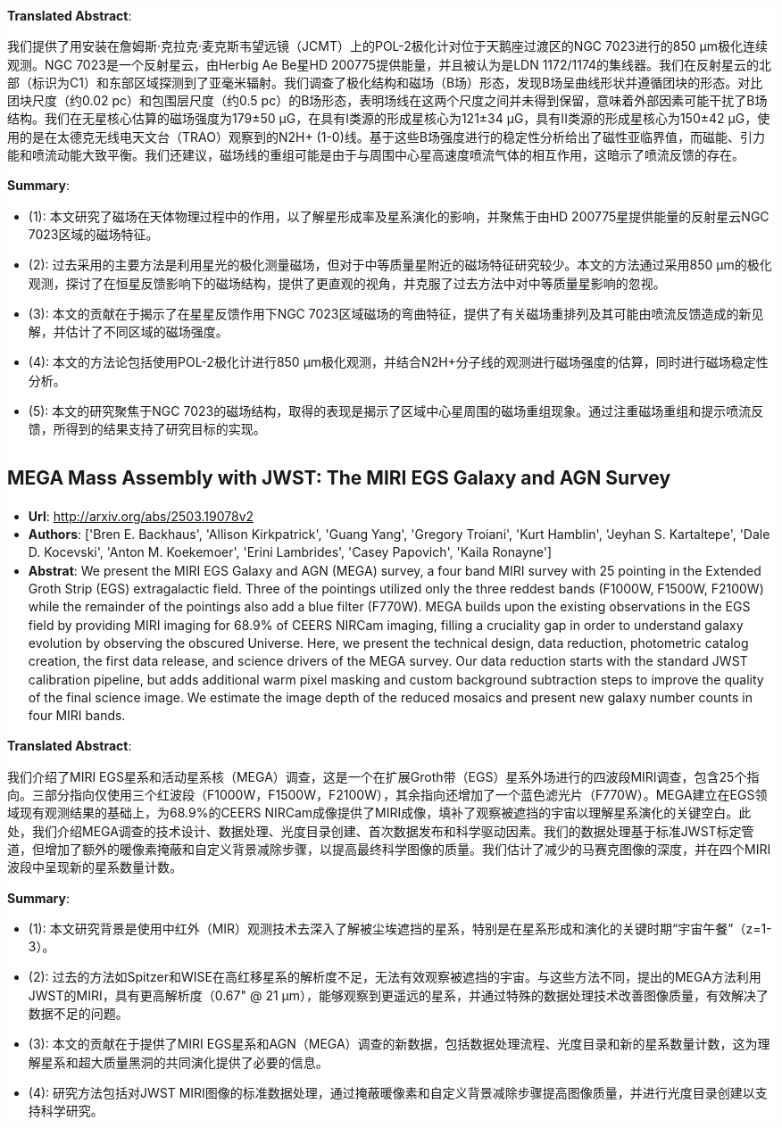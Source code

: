 
**Translated Abstract**: 

我们提供了用安装在詹姆斯·克拉克·麦克斯韦望远镜（JCMT）上的POL-2极化计对位于天鹅座过渡区的NGC 7023进行的850 μm极化连续观测。NGC 7023是一个反射星云，由Herbig Ae Be星HD 200775提供能量，并且被认为是LDN 1172/1174的集线器。我们在反射星云的北部（标识为C1）和东部区域探测到了亚毫米辐射。我们调查了极化结构和磁场（B场）形态，发现B场呈曲线形状并遵循团块的形态。对比团块尺度（约0.02 pc）和包围层尺度（约0.5 pc）的B场形态，表明场线在这两个尺度之间并未得到保留，意味着外部因素可能干扰了B场结构。我们在无星核心估算的磁场强度为179±50 μG，在具有I类源的形成星核心为121±34 μG，具有II类源的形成星核心为150±42 μG，使用的是在太德克无线电天文台（TRAO）观察到的N2H+ (1-0)线。基于这些B场强度进行的稳定性分析给出了磁性亚临界值，而磁能、引力能和喷流动能大致平衡。我们还建议，磁场线的重组可能是由于与周围中心星高速度喷流气体的相互作用，这暗示了喷流反馈的存在。

**Summary**:

- (1): 本文研究了磁场在天体物理过程中的作用，以了解星形成率及星系演化的影响，并聚焦于由HD 200775星提供能量的反射星云NGC 7023区域的磁场特征。

- (2): 过去采用的主要方法是利用星光的极化测量磁场，但对于中等质量星附近的磁场特征研究较少。本文的方法通过采用850 μm的极化观测，探讨了在恒星反馈影响下的磁场结构，提供了更直观的视角，并克服了过去方法中对中等质量星影响的忽视。

- (3): 本文的贡献在于揭示了在星星反馈作用下NGC 7023区域磁场的弯曲特征，提供了有关磁场重排列及其可能由喷流反馈造成的新见解，并估计了不同区域的磁场强度。

- (4): 本文的方法论包括使用POL-2极化计进行850 μm极化观测，并结合N2H+分子线的观测进行磁场强度的估算，同时进行磁场稳定性分析。

- (5): 本文的研究聚焦于NGC 7023的磁场结构，取得的表现是揭示了区域中心星周围的磁场重组现象。通过注重磁场重组和提示喷流反馈，所得到的结果支持了研究目标的实现。


## MEGA Mass Assembly with JWST: The MIRI EGS Galaxy and AGN Survey
- **Url**: http://arxiv.org/abs/2503.19078v2
- **Authors**: ['Bren E. Backhaus', 'Allison Kirkpatrick', 'Guang Yang', 'Gregory Troiani', 'Kurt Hamblin', 'Jeyhan S. Kartaltepe', 'Dale D. Kocevski', 'Anton M. Koekemoer', 'Erini Lambrides', 'Casey Papovich', 'Kaila Ronayne']
- **Abstrat**: We present the MIRI EGS Galaxy and AGN (MEGA) survey, a four band MIRI survey with 25 pointing in the Extended Groth Strip (EGS) extragalactic field. Three of the pointings utilized only the three reddest bands (F1000W, F1500W, F2100W) while the remainder of the pointings also add a blue filter (F770W). MEGA builds upon the existing observations in the EGS field by providing MIRI imaging for 68.9% of CEERS NIRCam imaging, filling a cruciality gap in order to understand galaxy evolution by observing the obscured Universe. Here, we present the technical design, data reduction, photometric catalog creation, the first data release, and science drivers of the MEGA survey. Our data reduction starts with the standard JWST calibration pipeline, but adds additional warm pixel masking and custom background subtraction steps to improve the quality of the final science image. We estimate the image depth of the reduced mosaics and present new galaxy number counts in four MIRI bands.


**Translated Abstract**: 

我们介绍了MIRI EGS星系和活动星系核（MEGA）调查，这是一个在扩展Groth带（EGS）星系外场进行的四波段MIRI调查，包含25个指向。三部分指向仅使用三个红波段（F1000W，F1500W，F2100W），其余指向还增加了一个蓝色滤光片（F770W）。MEGA建立在EGS领域现有观测结果的基础上，为68.9%的CEERS NIRCam成像提供了MIRI成像，填补了观察被遮挡的宇宙以理解星系演化的关键空白。此处，我们介绍MEGA调查的技术设计、数据处理、光度目录创建、首次数据发布和科学驱动因素。我们的数据处理基于标准JWST标定管道，但增加了额外的暖像素掩蔽和自定义背景减除步骤，以提高最终科学图像的质量。我们估计了减少的马赛克图像的深度，并在四个MIRI波段中呈现新的星系数量计数。

**Summary**:

- (1): 本文研究背景是使用中红外（MIR）观测技术去深入了解被尘埃遮挡的星系，特别是在星系形成和演化的关键时期“宇宙午餐”（z=1-3）。

- (2): 过去的方法如Spitzer和WISE在高红移星系的解析度不足，无法有效观察被遮挡的宇宙。与这些方法不同，提出的MEGA方法利用JWST的MIRI，具有更高解析度（0.67" @ 21 µm），能够观察到更遥远的星系，并通过特殊的数据处理技术改善图像质量，有效解决了数据不足的问题。

- (3): 本文的贡献在于提供了MIRI EGS星系和AGN（MEGA）调查的新数据，包括数据处理流程、光度目录和新的星系数量计数，这为理解星系和超大质量黑洞的共同演化提供了必要的信息。

- (4): 研究方法包括对JWST MIRI图像的标准数据处理，通过掩蔽暖像素和自定义背景减除步骤提高图像质量，并进行光度目录创建以支持科学研究。
